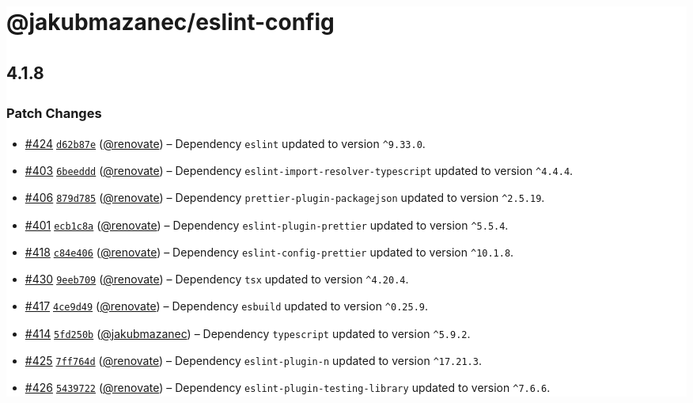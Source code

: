 # @jakubmazanec/eslint-config

## 4.1.8

### Patch Changes

- [#424](https://github.com/jakubmazanec/tools/pull/424)
  [`d62b87e`](https://github.com/jakubmazanec/tools/commit/d62b87e9d923eda583aa7d28a2f3fedd82be9ddd)
  ([@renovate](https://github.com/apps/renovate)) – Dependency `eslint` updated to version
  `^9.33.0`.

- [#403](https://github.com/jakubmazanec/tools/pull/403)
  [`6beeddd`](https://github.com/jakubmazanec/tools/commit/6beeddde4dab8287303d0e7857dddec40d602d98)
  ([@renovate](https://github.com/apps/renovate)) – Dependency `eslint-import-resolver-typescript`
  updated to version `^4.4.4`.

- [#406](https://github.com/jakubmazanec/tools/pull/406)
  [`879d785`](https://github.com/jakubmazanec/tools/commit/879d785db5f1680ca6b497ebbbd259ceafd618fb)
  ([@renovate](https://github.com/apps/renovate)) – Dependency `prettier-plugin-packagejson` updated
  to version `^2.5.19`.

- [#401](https://github.com/jakubmazanec/tools/pull/401)
  [`ecb1c8a`](https://github.com/jakubmazanec/tools/commit/ecb1c8a5ba18aebb0a34a0c16c3c22ca44676b08)
  ([@renovate](https://github.com/apps/renovate)) – Dependency `eslint-plugin-prettier` updated to
  version `^5.5.4`.

- [#418](https://github.com/jakubmazanec/tools/pull/418)
  [`c84e406`](https://github.com/jakubmazanec/tools/commit/c84e4064aeee715b6d910ba300644f2e0c6c9ab0)
  ([@renovate](https://github.com/apps/renovate)) – Dependency `eslint-config-prettier` updated to
  version `^10.1.8`.

- [#430](https://github.com/jakubmazanec/tools/pull/430)
  [`9eeb709`](https://github.com/jakubmazanec/tools/commit/9eeb7090eaf1962c0c71420ca4a2e91e27cf526b)
  ([@renovate](https://github.com/apps/renovate)) – Dependency `tsx` updated to version `^4.20.4`.

- [#417](https://github.com/jakubmazanec/tools/pull/417)
  [`4ce9d49`](https://github.com/jakubmazanec/tools/commit/4ce9d49c833a5718f1c4f31ab7aa5b8c1f9e8ba5)
  ([@renovate](https://github.com/apps/renovate)) – Dependency `esbuild` updated to version
  `^0.25.9`.

- [#414](https://github.com/jakubmazanec/tools/pull/414)
  [`5fd250b`](https://github.com/jakubmazanec/tools/commit/5fd250b883bdcf432e7c390f2ae91e004b6092e8)
  ([@jakubmazanec](https://github.com/jakubmazanec)) – Dependency `typescript` updated to version
  `^5.9.2`.

- [#425](https://github.com/jakubmazanec/tools/pull/425)
  [`7ff764d`](https://github.com/jakubmazanec/tools/commit/7ff764d530ffd97f5e926e580d5cb20f9d226a27)
  ([@renovate](https://github.com/apps/renovate)) – Dependency `eslint-plugin-n` updated to version
  `^17.21.3`.

- [#426](https://github.com/jakubmazanec/tools/pull/426)
  [`5439722`](https://github.com/jakubmazanec/tools/commit/543972255af249371219af8e598eab5e8ab57c7c)
  ([@renovate](https://github.com/apps/renovate)) – Dependency `eslint-plugin-testing-library`
  updated to version `^7.6.6`.
